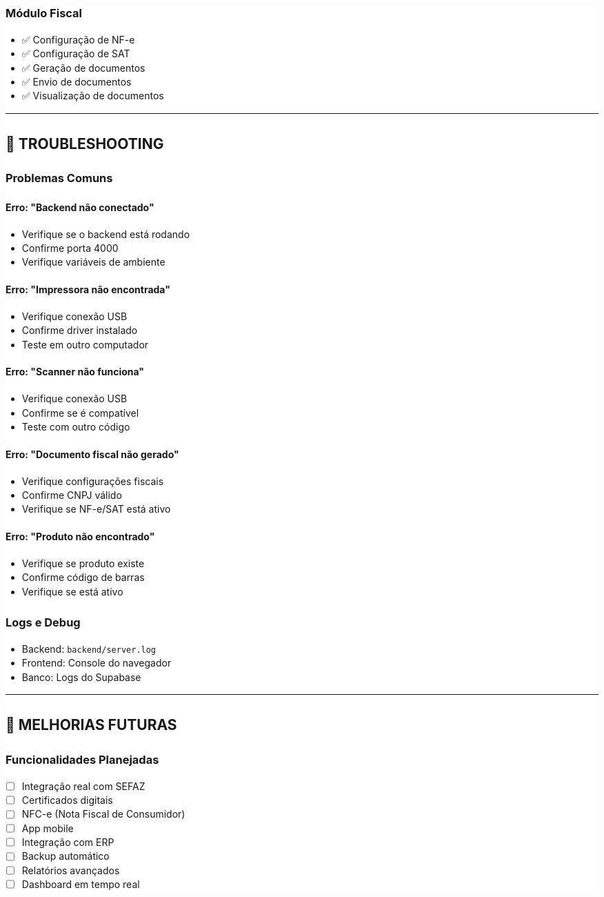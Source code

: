 ### **Módulo Fiscal**
- ✅ Configuração de NF-e
- ✅ Configuração de SAT
- ✅ Geração de documentos
- ✅ Envio de documentos
- ✅ Visualização de documentos

---

## 🚨 **TROUBLESHOOTING**

### **Problemas Comuns**

#### **Erro: "Backend não conectado"**
- Verifique se o backend está rodando
- Confirme porta 4000
- Verifique variáveis de ambiente

#### **Erro: "Impressora não encontrada"**
- Verifique conexão USB
- Confirme driver instalado
- Teste em outro computador

#### **Erro: "Scanner não funciona"**
- Verifique conexão USB
- Confirme se é compatível
- Teste com outro código

#### **Erro: "Documento fiscal não gerado"**
- Verifique configurações fiscais
- Confirme CNPJ válido
- Verifique se NF-e/SAT está ativo

#### **Erro: "Produto não encontrado"**
- Verifique se produto existe
- Confirme código de barras
- Verifique se está ativo

### **Logs e Debug**
- Backend: `backend/server.log`
- Frontend: Console do navegador
- Banco: Logs do Supabase

---

## 🎯 **MELHORIAS FUTURAS**

### **Funcionalidades Planejadas**
- [ ] Integração real com SEFAZ
- [ ] Certificados digitais
- [ ] NFC-e (Nota Fiscal de Consumidor)
- [ ] App mobile
- [ ] Integração com ERP
- [ ] Backup automático
- [ ] Relatórios avançados
- [ ] Dashboard em tempo real
